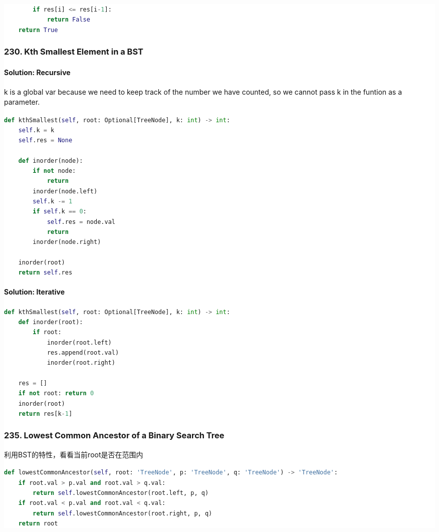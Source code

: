 ```python
		if res[i] <= res[i-1]:
			return False
	return True
```

### 230. Kth Smallest Element in a BST

#### Solution: Recursive

k is a global var because we need to keep track of the number we have counted, so we cannot pass k in the funtion as a parameter.

```python
def kthSmallest(self, root: Optional[TreeNode], k: int) -> int:
	self.k = k
	self.res = None

	def inorder(node):
		if not node:
			return
		inorder(node.left)
		self.k -= 1
		if self.k == 0:
			self.res = node.val
			return
		inorder(node.right)

	inorder(root)
	return self.res
```

#### Solution: Iterative

```python
def kthSmallest(self, root: Optional[TreeNode], k: int) -> int:
	def inorder(root):
		if root:
			inorder(root.left)
			res.append(root.val)
			inorder(root.right)

	res = []
	if not root: return 0
	inorder(root)
	return res[k-1]
```

### 235. Lowest Common Ancestor of a Binary Search Tree

利用BST的特性，看看当前root是否在范围内

```python
def lowestCommonAncestor(self, root: 'TreeNode', p: 'TreeNode', q: 'TreeNode') -> 'TreeNode':
	if root.val > p.val and root.val > q.val:
		return self.lowestCommonAncestor(root.left, p, q)
	if root.val < p.val and root.val < q.val:
		return self.lowestCommonAncestor(root.right, p, q)
	return root
```
